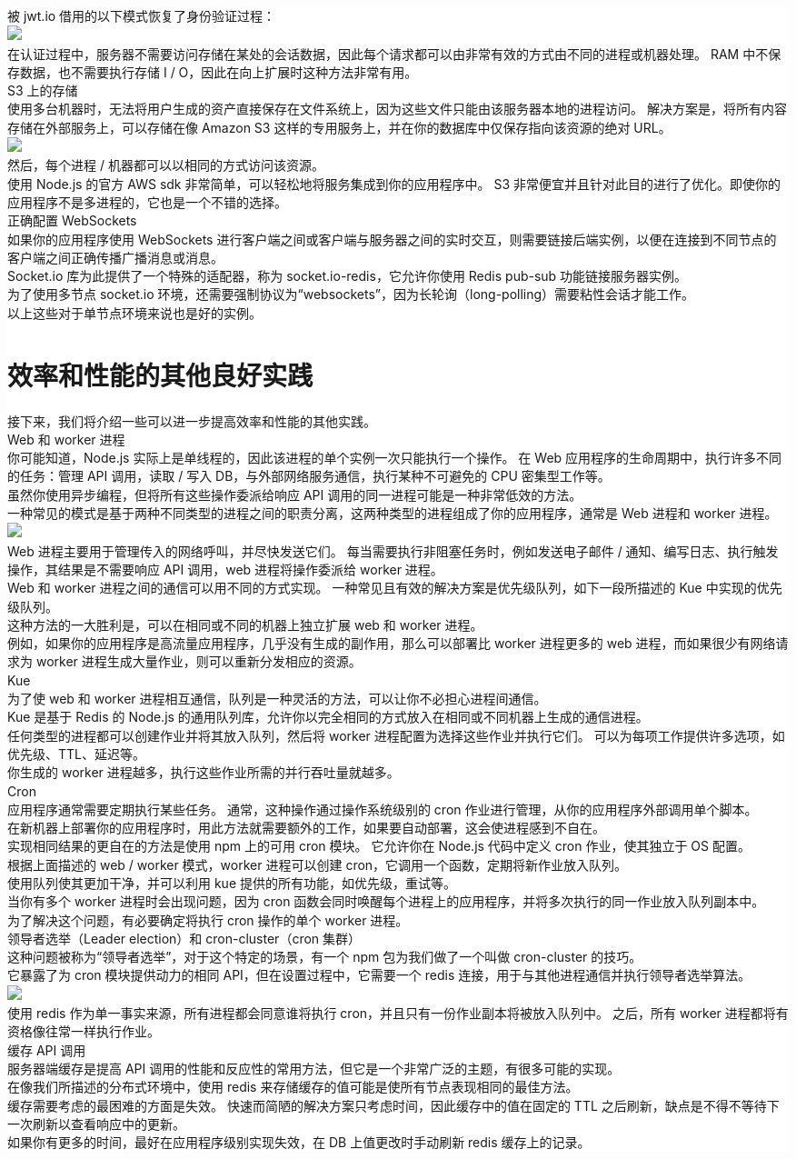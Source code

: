 被 jwt.io 借用的以下模式恢复了身份验证过程：  
![](http://api.fly63.com/vue_blog/public/Uploads/20201226/5fe6d68185011.jpg)  
在认证过程中，服务器不需要访问存储在某处的会话数据，因此每个请求都可以由非常有效的方式由不同的进程或机器处理。 RAM 中不保存数据，也不需要执行存储 I / O，因此在向上扩展时这种方法非常有用。  
S3 上的存储  
使用多台机器时，无法将用户生成的资产直接保存在文件系统上，因为这些文件只能由该服务器本地的进程访问。 解决方案是，将所有内容存储在外部服务上，可以存储在像 Amazon S3 这样的专用服务上，并在你的数据库中仅保存指向该资源的绝对 URL。  
![](http://api.fly63.com/vue_blog/public/Uploads/20201226/5fe6d6871935f.jpg)  
然后，每个进程 / 机器都可以以相同的方式访问该资源。  
使用 Node.js 的官方 AWS sdk 非常简单，可以轻松地将服务集成到你的应用程序中。 S3 非常便宜并且针对此目的进行了优化。即使你的应用程序不是多进程的，它也是一个不错的选择。  
正确配置 WebSockets  
如果你的应用程序使用 WebSockets 进行客户端之间或客户端与服务器之间的实时交互，则需要链接后端实例，以便在连接到不同节点的客户端之间正确传播广播消息或消息。  
Socket.io 库为此提供了一个特殊的适配器，称为 socket.io-redis，它允许你使用 Redis pub-sub 功能链接服务器实例。  
为了使用多节点 socket.io 环境，还需要强制协议为“websockets”，因为长轮询（long-polling）需要粘性会话才能工作。  
以上这些对于单节点环境来说也是好的实例。

# 效率和性能的其他良好实践

接下来，我们将介绍一些可以进一步提高效率和性能的其他实践。  
Web 和 worker 进程  
你可能知道，Node.js 实际上是单线程的，因此该进程的单个实例一次只能执行一个操作。 在 Web 应用程序的生命周期中，执行许多不同的任务：管理 API 调用，读取 / 写入 DB，与外部网络服务通信，执行某种不可避免的 CPU 密集型工作等。  
虽然你使用异步编程，但将所有这些操作委派给响应 API 调用的同一进程可能是一种非常低效的方法。  
一种常见的模式是基于两种不同类型的进程之间的职责分离，这两种类型的进程组成了你的应用程序，通常是 Web 进程和 worker 进程。  
![](http://api.fly63.com/vue_blog/public/Uploads/20201226/5fe6d6a641501.jpg)  
Web 进程主要用于管理传入的网络呼叫，并尽快发送它们。 每当需要执行非阻塞任务时，例如发送电子邮件 / 通知、编写日志、执行触发操作，其结果是不需要响应 API 调用，web 进程将操作委派给 worker 进程。  
Web 和 worker 进程之间的通信可以用不同的方式实现。 一种常见且有效的解决方案是优先级队列，如下一段所描述的 Kue 中实现的优先级队列。  
这种方法的一大胜利是，可以在相同或不同的机器上独立扩展 web 和 worker 进程。  
例如，如果你的应用程序是高流量应用程序，几乎没有生成的副作用，那么可以部署比 worker 进程更多的 web 进程，而如果很少有网络请求为 worker 进程生成大量作业，则可以重新分发相应的资源。  
Kue  
为了使 web 和 worker 进程相互通信，队列是一种灵活的方法，可以让你不必担心进程间通信。  
Kue 是基于 Redis 的 Node.js 的通用队列库，允许你以完全相同的方式放入在相同或不同机器上生成的通信进程。  
任何类型的进程都可以创建作业并将其放入队列，然后将 worker 进程配置为选择这些作业并执行它们。 可以为每项工作提供许多选项，如优先级、TTL、延迟等。  
你生成的 worker 进程越多，执行这些作业所需的并行吞吐量就越多。  
Cron  
应用程序通常需要定期执行某些任务。 通常，这种操作通过操作系统级别的 cron 作业进行管理，从你的应用程序外部调用单个脚本。  
在新机器上部署你的应用程序时，用此方法就需要额外的工作，如果要自动部署，这会使进程感到不自在。  
实现相同结果的更自在的方法是使用 npm 上的可用 cron 模块。 它允许你在 Node.js 代码中定义 cron 作业，使其独立于 OS 配置。  
根据上面描述的 web / worker 模式，worker 进程可以创建 cron，它调用一个函数，定期将新作业放入队列。  
使用队列使其更加干净，并可以利用 kue 提供的所有功能，如优先级，重试等。  
当你有多个 worker 进程时会出现问题，因为 cron 函数会同时唤醒每个进程上的应用程序，并将多次执行的同一作业放入队列副本中。  
为了解决这个问题，有必要确定将执行 cron 操作的单个 worker 进程。  
领导者选举（Leader election）和 cron-cluster（cron 集群）  
这种问题被称为“领导者选举”，对于这个特定的场景，有一个 npm 包为我们做了一个叫做 cron-cluster 的技巧。  
它暴露了为 cron 模块提供动力的相同 API，但在设置过程中，它需要一个 redis 连接，用于与其他进程通信并执行领导者选举算法。  
![](http://api.fly63.com/vue_blog/public/Uploads/20201226/5fe6d6acc5a95.jpg)  
使用 redis 作为单一事实来源，所有进程都会同意谁将执行 cron，并且只有一份作业副本将被放入队列中。 之后，所有 worker 进程都将有资格像往常一样执行作业。  
缓存 API 调用  
服务器端缓存是提高 API 调用的性能和反应性的常用方法，但它是一个非常广泛的主题，有很多可能的实现。  
在像我们所描述的分布式环境中，使用 redis 来存储缓存的值可能是使所有节点表现相同的最佳方法。  
缓存需要考虑的最困难的方面是失效。 快速而简陋的解决方案只考虑时间，因此缓存中的值在固定的 TTL 之后刷新，缺点是不得不等待下一次刷新以查看响应中的更新。  
如果你有更多的时间，最好在应用程序级别实现失效，在 DB 上值更改时手动刷新 redis 缓存上的记录。
